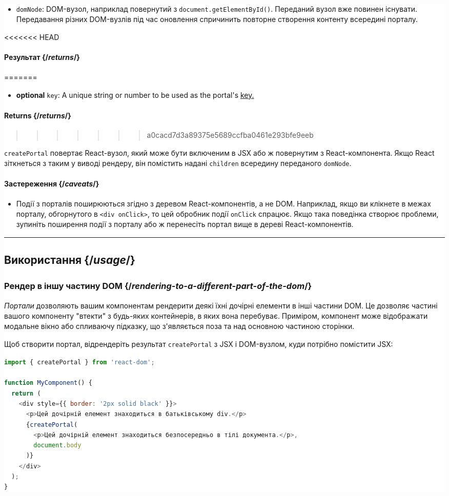 * `domNode`: DOM-вузол, наприклад повернутий з `document.getElementById()`. Переданий вузол вже повинен існувати. Передавання різних DOM-вузлів під час оновлення спричинить повторне створення контенту всередині порталу.

<<<<<<< HEAD
#### Результат {/*returns*/}
=======
* **optional** `key`: A unique string or number to be used as the portal's [key.](/learn/rendering-lists/#keeping-list-items-in-order-with-key)

#### Returns {/*returns*/}
>>>>>>> a0cacd7d3a89375e5689ccfba0461e293bfe9eeb

`createPortal` повертає React-вузол, який може бути включеним в JSX або ж повернутим з React-компонента. Якщо React зіткнеться з таким у виводі рендеру, він помістить надані `children` всередину переданого `domNode`.

#### Застереження {/*caveats*/}

* Події з порталів поширюються згідно з деревом React-компонентів, а не DOM. Наприклад, якщо ви клікнете в межах порталу, обгорнутого в `<div onClick>`, то цей обробник події `onClick` спрацює. Якщо така поведінка створює проблеми, зупиніть поширення події з порталу або ж перенесіть портал вище в дереві React-компонентів.

---

## Використання {/*usage*/}

### Рендер в іншу частину DOM {/*rendering-to-a-different-part-of-the-dom*/}

*Портали* дозволяють вашим компонентам рендерити деякі їхні дочірні елементи в інші частини DOM. Це дозволяє частині вашого компоненту "втекти"  з будь-яких контейнерів, в яких вона перебуває. Приміром, компонент може відображати модальне вікно або спливаючу підказку, що з'являється поза та над основною частиною сторінки.

Щоб створити портал, відрендеріть результат `createPortal` з <CodeStep step={1}>JSX</CodeStep> і <CodeStep step={2}>DOM-вузлом, куди потрібно помістити JSX</CodeStep>:

```js [[1, 8, "<p>Цей дочірній елемент знаходиться безпосередньо в тілі документа.</p>"], [2, 9, "document.body"]]
import { createPortal } from 'react-dom';

function MyComponent() {
  return (
    <div style={{ border: '2px solid black' }}>
      <p>Цей дочірній елемент знаходиться в батьківському div.</p>
      {createPortal(
        <p>Цей дочірній елемент знаходиться безпосередньо в тілі документа.</p>,
        document.body
      )}
    </div>
  );
}
```

